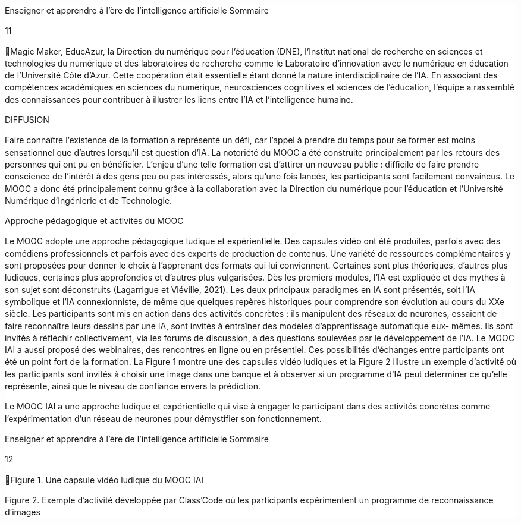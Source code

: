 Enseigner et apprendre à l’ère de l’intelligence artificielle Sommaire 

11 

Magic Maker, EducAzur, la Direction du numérique pour l’éducation (DNE), l’Institut national 
de recherche en sciences et technologies du numérique et des laboratoires de recherche 
comme le Laboratoire d’innovation avec le numérique en éducation de l’Université Côte 
d’Azur. Cette coopération était essentielle étant donné la nature interdisciplinaire de l’IA. En 
associant des compétences académiques en sciences du numérique, neurosciences 
cognitives et sciences de l’éducation, l’équipe a rassemblé des connaissances pour contribuer 
à illustrer les liens entre l’IA et l’intelligence humaine. 

DIFFUSION 

Faire connaître l’existence de la formation a représenté un défi, car l’appel à prendre du temps 
pour se former est moins sensationnel que d’autres lorsqu’il est question d’IA. La notoriété du 
MOOC a été construite principalement par les retours des personnes qui ont pu en bénéficier. 
L’enjeu d’une telle formation est d’attirer un nouveau public : difficile de faire prendre 
conscience de l’intérêt à des gens peu ou pas intéressés, alors qu’une fois lancés, les 
participants sont facilement convaincus. Le MOOC a donc été principalement connu grâce à 
la collaboration avec la Direction du numérique pour l’éducation et l’Université Numérique 
d’Ingénierie et de Technologie. 

Approche pédagogique et activités du MOOC 

Le MOOC adopte une approche pédagogique ludique et expérientielle. Des capsules vidéo 
ont été produites, parfois avec des comédiens professionnels et parfois avec des experts de 
production de contenus. Une variété de ressources complémentaires y sont proposées pour 
donner le choix à l’apprenant des formats qui lui conviennent. Certaines sont plus théoriques, 
d’autres plus ludiques, certaines plus approfondies et d’autres plus vulgarisées. Dès les 
premiers modules, l’IA est expliquée et des mythes à son sujet sont déconstruits (Lagarrigue 
et Viéville, 2021). Les deux principaux paradigmes en IA sont présentés, soit l’IA symbolique 
et l’IA connexionniste, de même que quelques repères historiques pour comprendre son 
évolution au cours du XXe siècle. Les participants sont mis en action dans des activités 
concrètes : ils manipulent des réseaux de neurones, essaient de faire reconnaître leurs 
dessins par une IA, sont invités à entraîner des modèles d’apprentissage automatique eux-
mêmes. Ils sont invités à réfléchir collectivement, via les forums de discussion, à des questions 
soulevées par le développement de l’IA. Le MOOC IAI a aussi proposé des webinaires, des 
rencontres en ligne ou en présentiel. Ces possibilités d’échanges entre participants ont été un 
point fort de la formation. La Figure 1 montre une des capsules vidéo ludiques et la Figure 2 
illustre un exemple d’activité où les participants sont invités à choisir une image dans une 
banque et à observer si un programme d’IA peut déterminer ce qu’elle représente, ainsi que 
le niveau de confiance envers la prédiction. 

Le MOOC IAI a une approche ludique et expérientielle qui vise à engager le participant dans des activités 
concrètes comme l’expérimentation d’un réseau de neurones pour démystifier son fonctionnement. 

Enseigner et apprendre à l’ère de l’intelligence artificielle Sommaire 

12 

Figure 1. Une capsule vidéo ludique du MOOC IAI 

Figure 2. Exemple d’activité développée par Class’Code où les participants expérimentent un programme de 
reconnaissance d’images 
